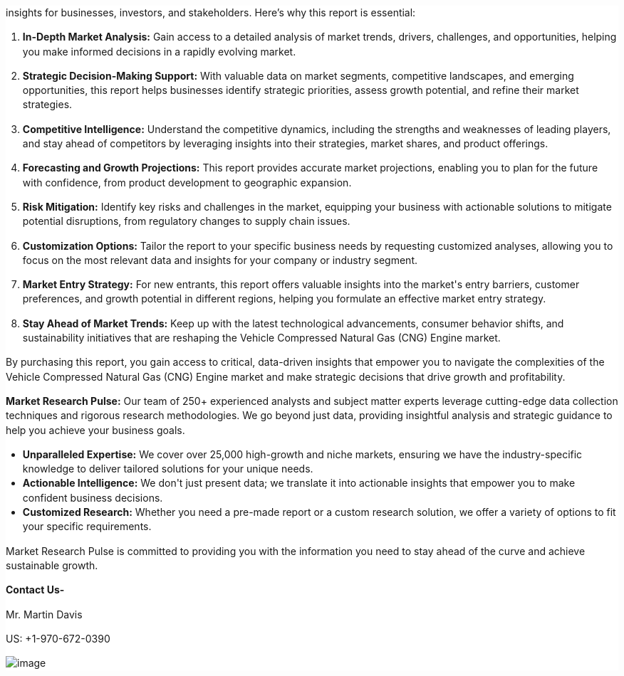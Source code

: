 insights for businesses, investors, and stakeholders. Here&rsquo;s why this report is essential:</p><ol><li><p><strong>In-Depth Market Analysis:</strong> Gain access to a detailed analysis of market trends, drivers, challenges, and opportunities, helping you make informed decisions in a rapidly evolving market.</p></li><li><p><strong>Strategic Decision-Making Support:</strong> With valuable data on market segments, competitive landscapes, and emerging opportunities, this report helps businesses identify strategic priorities, assess growth potential, and refine their market strategies.</p></li><li><p><strong>Competitive Intelligence:</strong> Understand the competitive dynamics, including the strengths and weaknesses of leading players, and stay ahead of competitors by leveraging insights into their strategies, market shares, and product offerings.</p></li><li><p><strong>Forecasting and Growth Projections:</strong> This report provides accurate market projections, enabling you to plan for the future with confidence, from product development to geographic expansion.</p></li><li><p><strong>Risk Mitigation:</strong> Identify key risks and challenges in the market, equipping your business with actionable solutions to mitigate potential disruptions, from regulatory changes to supply chain issues.</p></li><li><p><strong>Customization Options:</strong> Tailor the report to your specific business needs by requesting customized analyses, allowing you to focus on the most relevant data and insights for your company or industry segment.</p></li><li><p><strong>Market Entry Strategy:</strong> For new entrants, this report offers valuable insights into the market's entry barriers, customer preferences, and growth potential in different regions, helping you formulate an effective market entry strategy.</p></li><li><p><strong>Stay Ahead of Market Trends:</strong> Keep up with the latest technological advancements, consumer behavior shifts, and sustainability initiatives that are reshaping the Vehicle Compressed Natural Gas (CNG) Engine market.</p></li></ol><p>By purchasing this report, you gain access to critical, data-driven insights that empower you to navigate the complexities of the Vehicle Compressed Natural Gas (CNG) Engine market and make strategic decisions that drive growth and profitability.</p><p><strong>Market Research Pulse:</strong>&nbsp;Our team of 250+ experienced analysts and subject matter experts leverage cutting-edge data collection techniques and rigorous research methodologies. We go beyond just data, providing insightful analysis and strategic guidance to help you achieve your business goals.</p><ul><li><strong>Unparalleled Expertise:</strong>&nbsp;We cover over 25,000 high-growth and niche markets, ensuring we have the industry-specific knowledge to deliver tailored solutions for your unique needs.</li><li><strong>Actionable Intelligence:</strong>&nbsp;We don't just present data; we translate it into actionable insights that empower you to make confident business decisions.</li><li><strong>Customized Research:</strong>&nbsp;Whether you need a pre-made report or a custom research solution, we offer a variety of options to fit your specific requirements.</li></ul><p>Market Research Pulse is committed to providing you with the information you need to stay ahead of the curve and achieve sustainable growth.</p><p><strong>Contact Us-</strong></p><p>Mr. Martin Davis</p><p>US: +1-970-672-0390</p>
![image](https://github.com/user-attachments/assets/9f8e797a-adda-47ce-a834-c75587151591)
